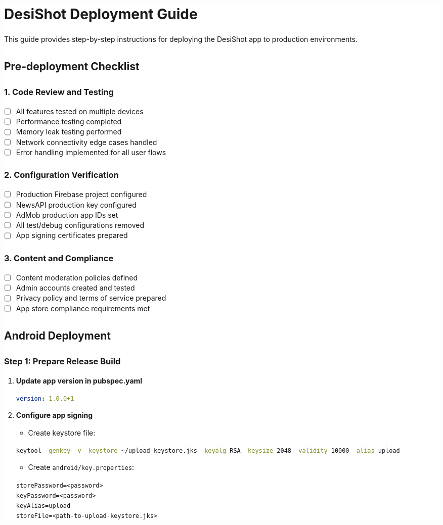 
# DesiShot Deployment Guide

This guide provides step-by-step instructions for deploying the DesiShot app to production environments.

## Pre-deployment Checklist

### 1. Code Review and Testing
- [ ] All features tested on multiple devices
- [ ] Performance testing completed
- [ ] Memory leak testing performed
- [ ] Network connectivity edge cases handled
- [ ] Error handling implemented for all user flows

### 2. Configuration Verification
- [ ] Production Firebase project configured
- [ ] NewsAPI production key configured
- [ ] AdMob production app IDs set
- [ ] All test/debug configurations removed
- [ ] App signing certificates prepared

### 3. Content and Compliance
- [ ] Content moderation policies defined
- [ ] Admin accounts created and tested
- [ ] Privacy policy and terms of service prepared
- [ ] App store compliance requirements met

## Android Deployment

### Step 1: Prepare Release Build

1. **Update app version in pubspec.yaml**
   ```yaml
   version: 1.0.0+1
   ```

2. **Configure app signing**
   - Create keystore file:
   ```bash
   keytool -genkey -v -keystore ~/upload-keystore.jks -keyalg RSA -keysize 2048 -validity 10000 -alias upload
   ```
   
   - Create `android/key.properties`:
   ```properties
   storePassword=<password>
   keyPassword=<password>
   keyAlias=upload
   storeFile=<path-to-upload-keystore.jks>
   ```
